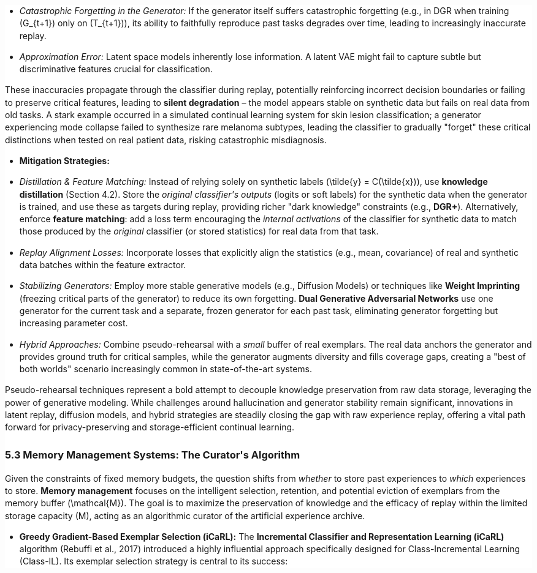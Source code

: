 *   *Catastrophic Forgetting in the Generator:* If the generator itself suffers catastrophic forgetting (e.g., in DGR when training \(G_{t+1}\) only on \(T_{t+1}\)), its ability to faithfully reproduce past tasks degrades over time, leading to increasingly inaccurate replay.

*   *Approximation Error:* Latent space models inherently lose information. A latent VAE might fail to capture subtle but discriminative features crucial for classification.

These inaccuracies propagate through the classifier during replay, potentially reinforcing incorrect decision boundaries or failing to preserve critical features, leading to **silent degradation** – the model appears stable on synthetic data but fails on real data from old tasks. A stark example occurred in a simulated continual learning system for skin lesion classification; a generator experiencing mode collapse failed to synthesize rare melanoma subtypes, leading the classifier to gradually "forget" these critical distinctions when tested on real patient data, risking catastrophic misdiagnosis.

*   **Mitigation Strategies:**

*   *Distillation & Feature Matching:* Instead of relying solely on synthetic labels \(\tilde{y} = C(\tilde{x})\), use **knowledge distillation** (Section 4.2). Store the *original classifier's outputs* (logits or soft labels) for the synthetic data when the generator is trained, and use these as targets during replay, providing richer "dark knowledge" constraints (e.g., **DGR+**). Alternatively, enforce **feature matching**: add a loss term encouraging the *internal activations* of the classifier for synthetic data to match those produced by the *original* classifier (or stored statistics) for real data from that task.

*   *Replay Alignment Losses:* Incorporate losses that explicitly align the statistics (e.g., mean, covariance) of real and synthetic data batches within the feature extractor.

*   *Stabilizing Generators:* Employ more stable generative models (e.g., Diffusion Models) or techniques like **Weight Imprinting** (freezing critical parts of the generator) to reduce its own forgetting. **Dual Generative Adversarial Networks** use one generator for the current task and a separate, frozen generator for each past task, eliminating generator forgetting but increasing parameter cost.

*   *Hybrid Approaches:* Combine pseudo-rehearsal with a *small* buffer of real exemplars. The real data anchors the generator and provides ground truth for critical samples, while the generator augments diversity and fills coverage gaps, creating a "best of both worlds" scenario increasingly common in state-of-the-art systems.

Pseudo-rehearsal techniques represent a bold attempt to decouple knowledge preservation from raw data storage, leveraging the power of generative modeling. While challenges around hallucination and generator stability remain significant, innovations in latent replay, diffusion models, and hybrid strategies are steadily closing the gap with raw experience replay, offering a vital path forward for privacy-preserving and storage-efficient continual learning.

### 5.3 Memory Management Systems: The Curator's Algorithm

Given the constraints of fixed memory budgets, the question shifts from *whether* to store past experiences to *which* experiences to store. **Memory management** focuses on the intelligent selection, retention, and potential eviction of exemplars from the memory buffer \(\mathcal{M}\). The goal is to maximize the preservation of knowledge and the efficacy of replay within the limited storage capacity \(M\), acting as an algorithmic curator of the artificial experience archive.

*   **Greedy Gradient-Based Exemplar Selection (iCaRL):** The **Incremental Classifier and Representation Learning (iCaRL)** algorithm (Rebuffi et al., 2017) introduced a highly influential approach specifically designed for Class-Incremental Learning (Class-IL). Its exemplar selection strategy is central to its success:
